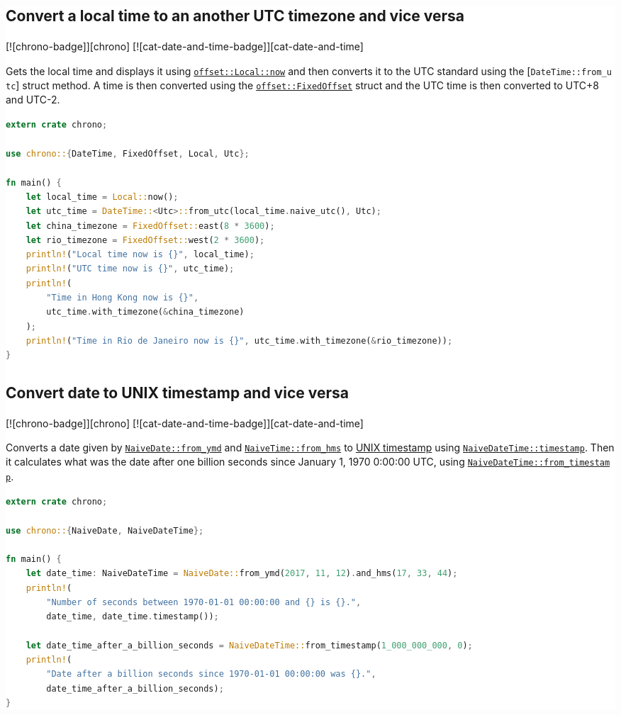 ## Convert a local time to an another UTC timezone and vice versa
[![chrono-badge]][chrono] [![cat-date-and-time-badge]][cat-date-and-time]

Gets the local time and displays it using [`offset::Local::now`] and then converts it to the UTC standard using the [`DateTime::from_utc`] struct method. A time is then converted using the [`offset::FixedOffset`] struct and the UTC time is then converted to UTC+8 and UTC-2.

```rust
extern crate chrono;

use chrono::{DateTime, FixedOffset, Local, Utc};

fn main() {
    let local_time = Local::now();
    let utc_time = DateTime::<Utc>::from_utc(local_time.naive_utc(), Utc);
    let china_timezone = FixedOffset::east(8 * 3600);
    let rio_timezone = FixedOffset::west(2 * 3600);
    println!("Local time now is {}", local_time);
    println!("UTC time now is {}", utc_time);
    println!(
        "Time in Hong Kong now is {}",
        utc_time.with_timezone(&china_timezone)
    );
    println!("Time in Rio de Janeiro now is {}", utc_time.with_timezone(&rio_timezone));
}
```

[ex-convert-datetime-timestamp]: #ex-convert-datetime-timestamp
<a name="ex-convert-datetime-timestamp"></a>
## Convert date to UNIX timestamp and vice versa
[![chrono-badge]][chrono] [![cat-date-and-time-badge]][cat-date-and-time]

Converts a date given by [`NaiveDate::from_ymd`] and [`NaiveTime::from_hms`]
to [UNIX timestamp] using [`NaiveDateTime::timestamp`].
Then it calculates what was the date after one billion seconds
since January 1, 1970 0:00:00 UTC, using [`NaiveDateTime::from_timestamp`].

```rust
extern crate chrono;

use chrono::{NaiveDate, NaiveDateTime};

fn main() {
    let date_time: NaiveDateTime = NaiveDate::from_ymd(2017, 11, 12).and_hms(17, 33, 44);
    println!(
        "Number of seconds between 1970-01-01 00:00:00 and {} is {}.",
        date_time, date_time.timestamp());

    let date_time_after_a_billion_seconds = NaiveDateTime::from_timestamp(1_000_000_000, 0);
    println!(
        "Date after a billion seconds since 1970-01-01 00:00:00 was {}.",
        date_time_after_a_billion_seconds);
}
```


[ex-std-read-lines]: #ex-std-read-lines
[ex-byteorder-le]: #ex-byteorder-le
[ex-rand]: #ex-rand
[ex-rand-range]: #ex-rand-range
[ex-rand-dist]: #ex-rand-dist
[ex-rand-custom]: #ex-rand-custom
[ex-rand-passwd]: #ex-rand-passwd
[ex-rand-choose]: #ex-rand-choose
[ex-parse-subprocess-output]: #ex-parse-subprocess-output
[ex-parse-subprocess-input]: #ex-parse-subprocess-input
[ex-run-piped-external-commands]: #ex-run-piped-external-commands
[ex-redirect-stdout-stderr-same-file]: #ex-redirect-stdout-stderr-same-file
[ex-continuous-process-output]: #ex-continuous-process-output
[ex-regex-filter-log]: #ex-regex-filter-log
[ex-lazy-constant]: #ex-lazy-constant
[ex-global-mut-state]: #ex-global-mut-state
[ex-verify-extract-email]: #ex-verify-extract-email
[ex-extract-hashtags]: #ex-extract-hashtags
[ex-regex-replace-named]: #ex-regex-replace-named
[ex-phone]: #ex-phone
[ex-sha-digest]: #ex-sha-digest
[ex-hmac]: #ex-hmac
[ex-pbkdf2]: #ex-pbkdf2
[ex-bitflags]: #ex-bitflags
[ex-random-file-access]: #ex-random-file-access
[ex-check-cpu-cores]: #ex-check-cpu-cores
[ex-error-chain-simple-error-handling]: #ex-error-chain-simple-error-handling
[ex-error-chain-avoid-discarding]: #ex-error-chain-avoid-discarding
[ex-error-chain-backtrace]: #ex-error-chain-backtrace
[ex-measure-elapsed-time]: #ex-measure-elapsed-time
[ex-convert-datetime-timezone]: #ex-convert-datetime-timezone
[ex-format-datetime]: #ex-format-datetime
[ex-parse-datetime]: #ex-parse-datetime
[ex-datetime-arithmetic]: #ex-datetime-arithmetic
[ex-examine-date-and-time]: #ex-examine-date-and-time
[ex-file-24-hours-modified]: #ex-file-24-hours-modified
[`backtrace`]: https://docs.rs/error-chain/*/error_chain/trait.ChainedError.html#tymethod.backtrace
[`bitflags!`]: https://docs.rs/bitflags/*/bitflags/macro.bitflags.html
[`BufRead::lines`]: https://doc.rust-lang.org/std/io/trait.BufRead.html#method.lines
[`BufRead`]: https://doc.rust-lang.org/std/io/trait.BufRead.html
[`BufReader`]: https://doc.rust-lang.org/std/io/struct.BufReader.html
[`chain_err`]: https://docs.rs/error-chain/*/error_chain/index.html#chaining-errors
[`choose`]: https://docs.rs/rand/*/rand/trait.Rng.html#method.choose
[`chrono::format::strftime`]: https://docs.rs/chrono/*/chrono/format/strftime/index.html
[`Command`]: https://doc.rust-lang.org/std/process/struct.Command.html
[`Datelike`]: https://docs.rs/chrono/*/chrono/trait.Datelike.html
[`DateTime::checked_add_signed`]: https://docs.rs/chrono/*/chrono/struct.Date.html#method.checked_add_signed
[`DateTime::checked_sub_signed`]: https://docs.rs/chrono/*/chrono/struct.Date.html#method.checked_sub_signed
[`DateTime::format`]: https://docs.rs/chrono/*/chrono/struct.DateTime.html#method.format
[`DateTime::format`]: https://docs.rs/chrono/*/chrono/struct.DateTime.html#method.format
[`DateTime::format`]: https://docs.rs/chrono/*/chrono/struct.DateTime.html#method.format
[`DateTime::parse_from_rfc2822`]: https://docs.rs/chrono/*/chrono/struct.DateTime.html#method.parse_from_rfc2822
[`DateTime::parse_from_rfc3339`]: https://docs.rs/chrono/*/chrono/struct.DateTime.html#method.parse_from_rfc3339
[`DateTime::parse_from_str`]: https://docs.rs/chrono/*/chrono/struct.DateTime.html#method.parse_from_str
[`DateTime::to_rfc2822`]: https://docs.rs/chrono/*/chrono/struct.DateTime.html#method.to_rfc2822
[`DateTime::to_rfc3339`]: https://docs.rs/chrono/*/chrono/struct.DateTime.html#method.to_rfc3339
[`DateTime`]: https://docs.rs/chrono/*/chrono/struct.DateTime.html
[`digest::Context`]: https://briansmith.org/rustdoc/ring/digest/struct.Context.html
[`digest::Digest`]: https://briansmith.org/rustdoc/ring/digest/struct.Digest.html
[`DirEntry::path`]: https://doc.rust-lang.org/std/fs/struct.DirEntry.html#method.path
[`Display`]: https://doc.rust-lang.org/std/fmt/trait.Display.html
[`Duration::as_secs`]: https://doc.rust-lang.org/std/time/struct.Duration.html#method.as_secs
[`env::current_dir`]: https://doc.rust-lang.org/std/env/fn.current_dir.html
[`error_chain!`]: https://docs.rs/error-chain/*/error_chain/macro.error_chain.html
[`Error`]: https://doc.rust-lang.org/std/error/trait.Error.html
[`ErrorKind`]: https://docs.rs/error-chain/*/error_chain/example_generated/enum.ErrorKind.html
[`File::create`]: https://doc.rust-lang.org/std/fs/struct.File.html#method.create
[`File::open`]: https://doc.rust-lang.org/std/fs/struct.File.html#method.open
[`File::try_clone`]: https://doc.rust-lang.org/std/fs/struct.File.html#method.try_clone
[`File`]: https://doc.rust-lang.org/std/fs/struct.File.html
[`foreign_links`]: https://docs.rs/error-chain/*/error_chain/#foreign-links
[`fs::Metadata`]: https://doc.rust-lang.org/std/fs/struct.Metadata.html
[`fs::read_dir`]: https://doc.rust-lang.org/std/fs/fn.read_dir.html
[`gen_ascii_chars`]: https://docs.rs/rand/*/rand/trait.Rng.html#method.gen_ascii_chars
[`HashMap`]: https://doc.rust-lang.org/std/collections/struct.HashMap.html
[`hmac::Signature`]: https://briansmith.org/rustdoc/ring/hmac/struct.Signature.html
[`IndependentSample::ind_sample`]: https://docs.rs/rand/*/rand/distributions/trait.IndependentSample.html#tymethod.ind_sample
[`Lines`]: https://doc.rust-lang.org/std/io/struct.Lines.html
[`Metadata::is_file`]: https://doc.rust-lang.org/std/fs/struct.Metadata.html#method.is_file
[`Metadata::modified`]: https://doc.rust-lang.org/std/fs/struct.Metadata.html#method.modified
[`Mmap::map`]: https://docs.rs/memmap/*/memmap/struct.Mmap.html#method.map
[`Mutex`]: https://doc.rust-lang.org/std/sync/struct.Mutex.html
[`MutexGuard`]: https://doc.rust-lang.org/std/sync/struct.MutexGuard.html
[`NaiveDate::from_ymd`]: https://docs.rs/chrono/*/chrono/naive/struct.NaiveDate.html#method.from_ymd
[`NaiveDate`]: https://docs.rs/chrono/*/chrono/naive/struct.NaiveDate.html
[`NaiveDateTime::from_timestamp`]: https://docs.rs/chrono/*/chrono/naive/struct.NaiveDateTime.html#method.from_timestamp
[`NaiveDateTime::timestamp`]: https://docs.rs/chrono/*/chrono/naive/struct.NaiveDateTime.html#method.timestamp
[`NaiveDateTime`]: https://docs.rs/chrono/*/chrono/naive/struct.NaiveDateTime.html
[`NaiveTime::from_hms`]: https://docs.rs/chrono/*/chrono/naive/struct.NaiveTime.html#method.from_hms
[`NaiveTime`]: https://docs.rs/chrono/*/chrono/naive/struct.NaiveTime.html
[`Normal`]: https://docs.rs/rand/*/rand/distributions/normal/struct.Normal.html
[`num_cpus::get`]: https://docs.rs/num_cpus/*/num_cpus/fn.get.html
[`offset::FixedOffset`]: https://docs.rs/chrono/*/chrono/offset/struct.FixedOffset.html
[`offset::Local::now`]: https://docs.rs/chrono/*/chrono/offset/struct.Local.html#method.now
[`Output`]: https://doc.rust-lang.org/std/process/struct.Output.html
[`pbkdf2::derive`]: https://briansmith.org/rustdoc/ring/pbkdf2/fn.derive.html
[`pbkdf2::verify`]: https://briansmith.org/rustdoc/ring/pbkdf2/fn.verify.html
[`process::Stdio`]: https://doc.rust-lang.org/std/process/struct.Stdio.html
[`rand::Rand`]: https://docs.rs/rand/*/rand/trait.Rand.html
[`rand::Rand`]: https://docs.rs/rand/*/rand/trait.Rand.html
[`rand::Rng`]: https://docs.rs/rand/*/rand/trait.Rng.html
[`rand::thread_rng`]: https://docs.rs/rand/*/rand/fn.thread_rng.html
[`Uniform`]: https://docs.rs/rand/0.5.0/rand/distributions/uniform/struct.Uniform.html
[`Read`]: https://doc.rust-lang.org/std/io/trait.Read.html
[`Regex::captures_iter`]: https://doc.rust-lang.org/regex/*/regex/struct.Regex.html#method.captures_iter
[`regex::RegexSet`]: https://doc.rust-lang.org/regex/*/regex/struct.RegexSet.html
[`regex::RegexSetBuilder`]: https://doc.rust-lang.org/regex/*/regex/struct.RegexSetBuilder.html
[`Regex::replace_all`]: https://docs.rs/regex/*/regex/struct.Regex.html#method.replace_all
[`Regex`]: https://doc.rust-lang.org/regex/*/regex/struct.Regex.html
[`ring::hmac`]: https://briansmith.org/rustdoc/ring/hmac/
[`ring::pbkdf2`]: https://briansmith.org/rustdoc/ring/pbkdf2/index.html
[`Rng::gen_range`]: https://docs.rs/rand/*/rand/trait.Rng.html#method.gen_range
[`RwLock`]: https://doc.rust-lang.org/std/sync/struct.RwLock.html
[`SecureRandom::fill`]: https://briansmith.org/rustdoc/ring/rand/trait.SecureRandom.html#tymethod.fill
[`seek`]: https://doc.rust-lang.org/std/fs/struct.File.html#method.seek
[`std::io::Error`]: https://doc.rust-lang.org/std/io/struct.Error.html
[`Stdio::piped`]: https://doc.rust-lang.org/std/process/struct.Stdio.html
[`SystemTime::elapsed`]: https://doc.rust-lang.org/std/time/struct.SystemTime.html#method.elapsed
[`time::Duration`]: https://doc.rust-lang.org/std/time/struct.Duration.html
[`time::Instant::elapsed`]: https://doc.rust-lang.org/std/time/struct.Instant.html#method.elapsed
[`time::Instant::now`]: https://doc.rust-lang.org/std/time/struct.Instant.html#method.now
[`Timelike`]: https://docs.rs/chrono/*/chrono/trait.Timelike.html
[`Utc::now`]: https://docs.rs/chrono/*/chrono/offset/struct.Utc.html#method.now
[rand-distributions]: https://docs.rs/rand/*/rand/distributions/index.html
[replacement string syntax]: https://docs.rs/regex/*/regex/struct.Regex.html#replacement-string-syntax
[handle errors in Rust]: https://doc.rust-lang.org/book/second-edition/ch09-00-error-handling.html
[race-condition-file]: https://en.wikipedia.org/wiki/Race_condition#File_systems
[raw string literals]: https://doc.rust-lang.org/reference/tokens.html#raw-string-literals
[RFC 2822]: https://www.ietf.org/rfc/rfc2822.txt
[RFC 3339]: https://www.ietf.org/rfc/rfc3339.txt
[twitter hashtag regex]: https://github.com/twitter/twitter-text/blob/c9fc09782efe59af4ee82855768cfaf36273e170/java/src/com/twitter/Regex.java#L255
[uniform distribution]: https://en.wikipedia.org/wiki/Uniform_distribution_(continuous)
[UNIX timestamp]: https://en.wikipedia.org/wiki/Unix_time